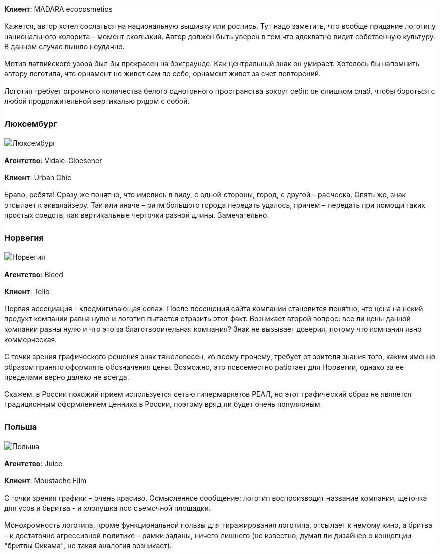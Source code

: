 <strong>Клиент</strong>: MADARA ecocosmetics

Кажется, автор хотел сослаться на национальную вышивку или роспись. Тут надо заметить, что вообще придание логотипу национального колорита – момент скользкий. Автор должен быть уверен в том что адекватно видит собственную культуру. В данном случае вышло неудачно.

 Мотив латвийского узора был бы прекрасен на бэкграунде. Как центральный знак он умирает. Хотелось бы напомнить автору логотипа, что орнамент не живет сам по себе, орнамент живет за счет повторений.

Логотип требует огромного количества белого однотонного пространства вокруг себя: он слишком слаб, чтобы бороться с любой продолжительной вертикалью рядом с собой.

<h3>Люксембург</h3>

<img src="{{ site.assets }}/upload/Luxembourg_150.jpg" alt="Люксембург" title="Люксембург"  class="post__img" width="150" height="150">

<strong>Агентство</strong>: Vidale-Gloesener

<strong>Клиент</strong>: Urban Chic

Браво, ребята! Сразу же понятно, что имелись в виду, с одной стороны, город, с другой – расческа. Опять же, знак отсылает к эквалайзеру. Так или иначе – ритм большого города передать удалось, причем – передать при помощи таких простых средств, как вертикальные черточки разной длины. Замечательно.

<h3>Норвегия</h3>

<img src="{{ site.assets }}/upload/Norway_150.jpg" alt="Норвегия" title="Норвегия"  class="post__img" width="150" height="150">

<strong>Агентство</strong>: Bleed

<strong>Клиент</strong>: Telio

Первая ассоциация - «подмигивающая сова». После посещения сайта компании становится понятно, что цена на некий продукт компании равна нулю и логотип пытается отразить этот факт. Возникает второй вопрос: все ли цены данной компании равны нулю и что это за благотворительная компания? Знак не вызывает доверия, потому что компания явно коммерческая.

С точки зрения графического решения знак тяжеловесен, ко всему прочему, требует от зрителя знания того, каким именно образом принято оформлять обозначения цены. Возможно, это повсеместно работает для Норвегии, однако за ее пределами верно далеко не всегда.

Скажем, в России похожий прием используется сетью гипермаркетов РЕАЛ, но этот графический образ не является традиционным оформлением ценника в России, поэтому вряд ли будет очень популярным.

<h3>Польша</h3>

<img src="{{ site.assets }}/upload/Poland_150.jpg" alt="Польша" title="Польша"  class="post__img" width="150" height="150">

<strong>Агентство</strong>: Juice

<strong>Клиент</strong>: Moustache Film

С точки зрения графики – очень красиво. Осмысленное сообщение: логотип воспроизводит название компании, щеточка для усов и бьритва - и хлопушка псо съемочной площадки.

Монохромность логотипа, кроме функциональной пользы для тиражирования логотипа, отсылает к немому кино, а бритва – к достаточно агрессивной политике – рамки заданы, ничего лишнего (не известно, думал ли дизайнер о концепции "бритвы Оккама", но такая аналогия возникает).
